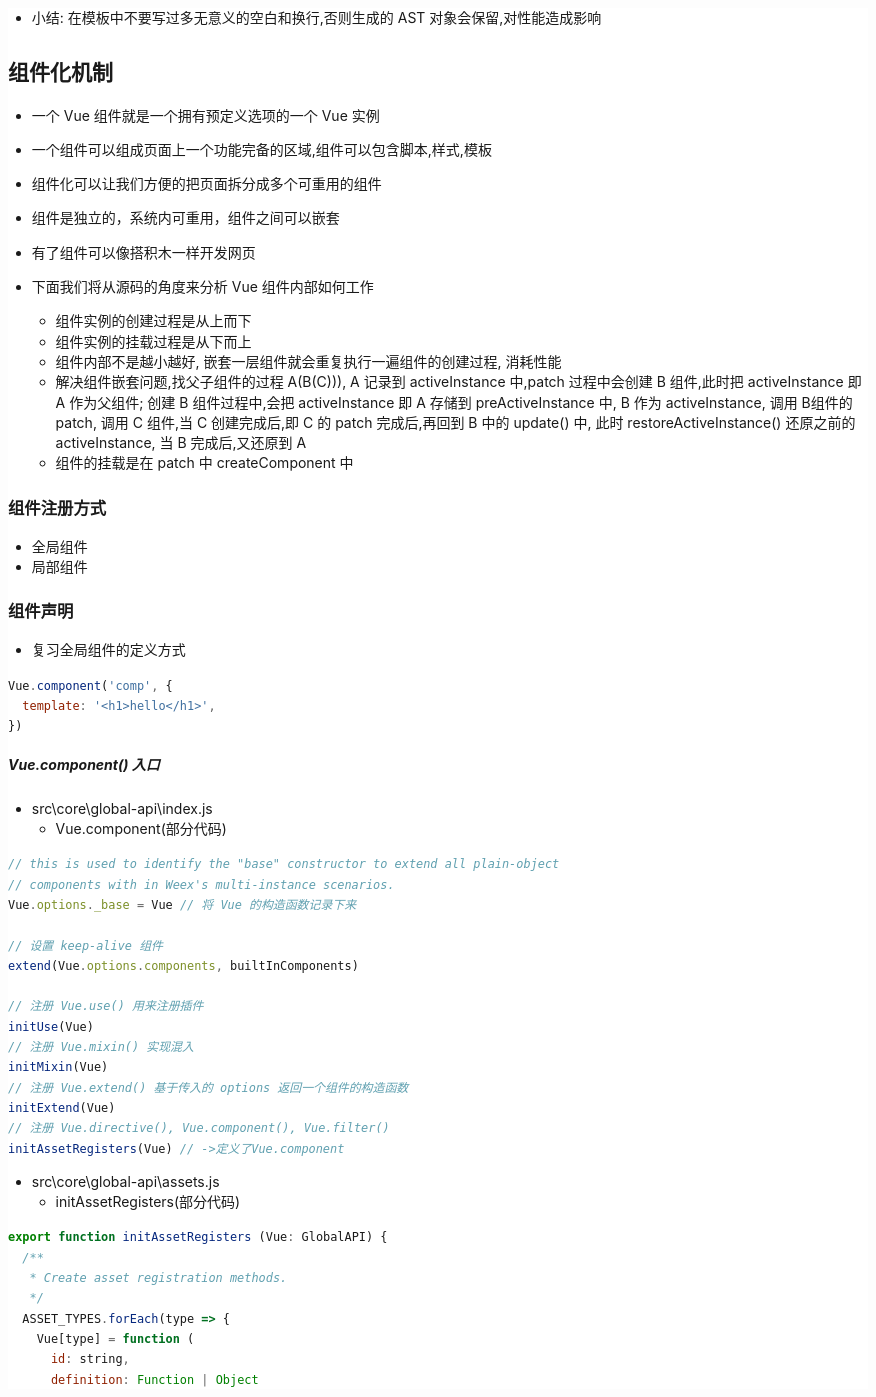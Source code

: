 - 小结: 在模板中不要写过多无意义的空白和换行,否则生成的 AST 对象会保留,对性能造成影响

## 组件化机制
- 一个 Vue 组件就是一个拥有预定义选项的一个 Vue 实例
- 一个组件可以组成页面上一个功能完备的区域,组件可以包含脚本,样式,模板

- 组件化可以让我们方便的把页面拆分成多个可重用的组件
- 组件是独立的，系统内可重用，组件之间可以嵌套
- 有了组件可以像搭积木一样开发网页
- 下面我们将从源码的角度来分析 Vue 组件内部如何工作
  - 组件实例的创建过程是从上而下
  - 组件实例的挂载过程是从下而上
  - 组件内部不是越小越好, 嵌套一层组件就会重复执行一遍组件的创建过程, 消耗性能
  - 解决组件嵌套问题,找父子组件的过程
  A(B(C))), A 记录到 activeInstance 中,patch 过程中会创建 B 组件,此时把 activeInstance 即 A 作为父组件; 创建 B 组件过程中,会把 activeInstance 即 A 存储到 preActiveInstance 中, B 作为 activeInstance, 调用 B组件的 patch, 调用 C 组件,当 C 创建完成后,即 C 的 patch 完成后,再回到 B 中的 update() 中, 此时 restoreActiveInstance() 还原之前的 activeInstance, 当 B 完成后,又还原到 A
  - 组件的挂载是在 patch 中 createComponent 中
### 组件注册方式
- 全局组件
- 局部组件


### 组件声明

- 复习全局组件的定义方式

```javascript
Vue.component('comp', {
  template: '<h1>hello</h1>',
})
```

##### Vue.component() 入口

- src\core\global-api\index.js 
  - Vue.component(部分代码)
```javascript
// this is used to identify the "base" constructor to extend all plain-object
// components with in Weex's multi-instance scenarios.
Vue.options._base = Vue // 将 Vue 的构造函数记录下来

// 设置 keep-alive 组件
extend(Vue.options.components, builtInComponents)

// 注册 Vue.use() 用来注册插件
initUse(Vue)
// 注册 Vue.mixin() 实现混入
initMixin(Vue)
// 注册 Vue.extend() 基于传入的 options 返回一个组件的构造函数
initExtend(Vue)
// 注册 Vue.directive(), Vue.component(), Vue.filter()
initAssetRegisters(Vue) // ->定义了Vue.component
```
- src\core\global-api\assets.js
  - initAssetRegisters(部分代码)
```javascript
export function initAssetRegisters (Vue: GlobalAPI) {
  /**
   * Create asset registration methods.
   */
  ASSET_TYPES.forEach(type => {
    Vue[type] = function (
      id: string,
      definition: Function | Object
```